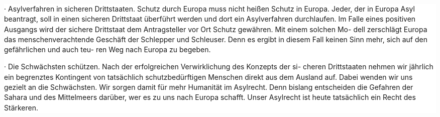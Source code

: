 · Asylverfahren in sicheren Drittstaaten. Schutz durch Europa muss nicht heißen Schutz
in Europa. Jeder, der in Europa Asyl beantragt, soll in einen sicheren Drittstaat überführt
werden und dort ein Asylverfahren durchlaufen. Im Falle eines positiven Ausgangs wird
der sichere Drittstaat dem Antragsteller vor Ort Schutz gewähren. Mit einem solchen Mo-
dell zerschlägt Europa das menschenverachtende Geschäft der Schlepper und Schleuser.
Denn es ergibt in diesem Fall keinen Sinn mehr, sich auf den gefährlichen und auch teu-
ren Weg nach Europa zu begeben.

· Die Schwächsten schützen. Nach der erfolgreichen Verwirklichung des Konzepts der si-
cheren Drittstaaten nehmen wir jährlich ein begrenztes Kontingent von tatsächlich
schutzbedürftigen Menschen direkt aus dem Ausland auf. Dabei wenden wir uns gezielt
an die Schwächsten. Wir sorgen damit für mehr Humanität im Asylrecht. Denn bislang
entscheiden die Gefahren der Sahara und des Mittelmeers darüber, wer es zu uns nach
Europa schafft. Unser Asylrecht ist heute tatsächlich ein Recht des Stärkeren.

